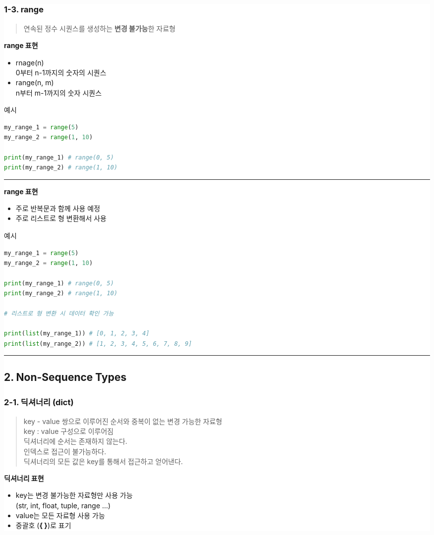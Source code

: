 ### **1-3. range**
> 연속된 정수 시퀀스를 생성하는 **변경 불가능**한 자료형  

**range 표현**  
- rnage(n)  
    0부터 n-1까지의 숫자의 시퀀스  
- range(n, m)  
    n부터 m-1까지의 숫자 시퀀스  

예시
```python
my_range_1 = range(5)
my_range_2 = range(1, 10)

print(my_range_1) # range(0, 5)
print(my_range_2) # range(1, 10)
```
---

**range 표현**  
- 주로 반복문과 함께 사용 예정  
- 주로 리스트로 형 변환해서 사용  

예시
```python
my_range_1 = range(5)
my_range_2 = range(1, 10)

print(my_range_1) # range(0, 5)
print(my_range_2) # range(1, 10)

# 리스트로 형 변환 시 데이터 확인 가능

print(list(my_range_1)) # [0, 1, 2, 3, 4]
print(list(my_range_2)) # [1, 2, 3, 4, 5, 6, 7, 8, 9]
```
---


## **2. Non-Sequence Types**  


### **2-1. 딕셔너리 (dict)**  
> key - value 쌍으로 이루어진 순서와 중복이 없는 변경 가능한 자료형    
> key : value 구성으로 이루어짐  
> 딕셔너리에 순서는 존재하지 않는다.  
> 인덱스로 접근이 불가능하다.  
> 딕셔너리의 모든 값은 key를 통해서 접근하고 얻어낸다.  

**딕셔너리 표현**
- key는 변경 불가능한 자료형만 사용 가능  
    (str, int, float, tuple, range ...)  
- value는 모든 자료형 사용 가능  
- 중괄호 (**{ }**)로 표기 
 